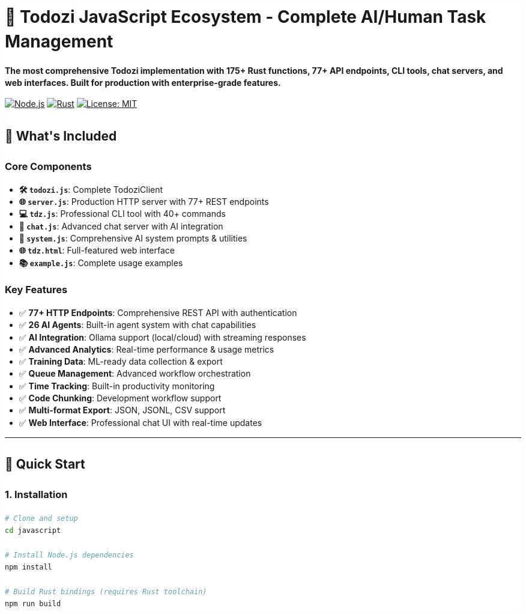 # 🚀 **Todozi JavaScript Ecosystem - Complete AI/Human Task Management**

**The most comprehensive Todozi implementation with 175+ Rust functions, 77+ API endpoints, CLI tools, chat servers, and web interfaces. Built for production with enterprise-grade features.**

[![Node.js](https://img.shields.io/badge/Node.js-18+-green.svg)](https://nodejs.org/)
[![Rust](https://img.shields.io/badge/Rust-1.70+-orange.svg)](https://rust-lang.org/)
[![License: MIT](https://img.shields.io/badge/License-MIT-blue.svg)](LICENSE)

## 🎯 **What's Included**

### **Core Components**
- **🛠️ `todozi.js`**: Complete TodoziClient 
- **🌐 `server.js`**: Production HTTP server with 77+ REST endpoints
- **💻 `tdz.js`**: Professional CLI tool with 40+ commands
- **💬 `chat.js`**: Advanced chat server with AI integration
- **🧠 `system.js`**: Comprehensive AI system prompts & utilities
- **🌐 `tdz.html`**: Full-featured web interface
- **📚 `example.js`**: Complete usage examples

### **Key Features**
- ✅ **77+ HTTP Endpoints**: Comprehensive REST API with authentication
- ✅ **26 AI Agents**: Built-in agent system with chat capabilities
- ✅ **AI Integration**: Ollama support (local/cloud) with streaming responses
- ✅ **Advanced Analytics**: Real-time performance & usage metrics
- ✅ **Training Data**: ML-ready data collection & export
- ✅ **Queue Management**: Advanced workflow orchestration
- ✅ **Time Tracking**: Built-in productivity monitoring
- ✅ **Code Chunking**: Development workflow support
- ✅ **Multi-format Export**: JSON, JSONL, CSV support
- ✅ **Web Interface**: Professional chat UI with real-time updates

---

## 🚀 **Quick Start**

### **1. Installation**
```bash
# Clone and setup
cd javascript

# Install Node.js dependencies
npm install

# Build Rust bindings (requires Rust toolchain)
npm run build
```
